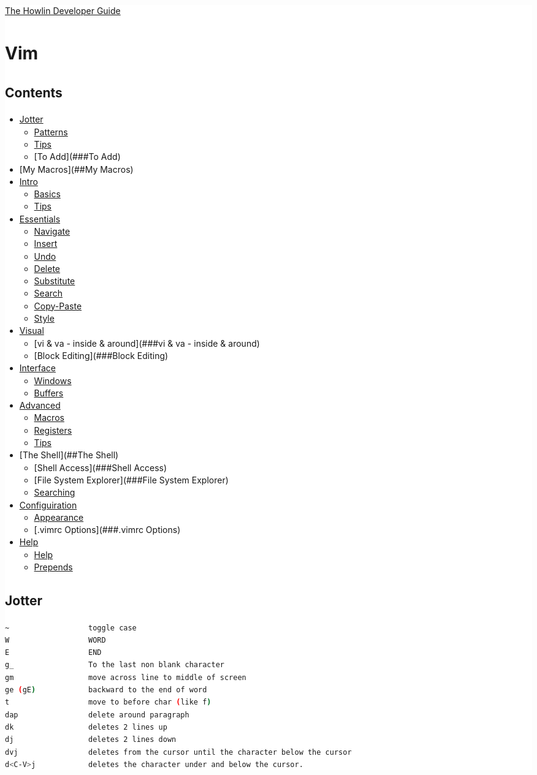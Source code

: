 [The Howlin Developer Guide](/index.md)



Vim
===


## Contents


- [Jotter](##Jotter)
  - [Patterns](###Patterns)
  - [Tips](###Tips)
  - [To Add](###To Add)
- [My Macros](##My Macros)
- [Intro](##Intro)
  - [Basics](###Basics)
  - [Tips](###Tips)
- [Essentials](##Essentials)
  - [Navigate](###Navigate)
  - [Insert](###Insert)
  - [Undo](###Undo)
  - [Delete](###Delete)
  - [Substitute](###Substitute)
  - [Search](###Search)
  - [Copy-Paste](###Copy-Paste)
  - [Style](###Style)
- [Visual](##Visual)
  - [vi & va - inside & around](###vi & va - inside & around)
  - [Block Editing](###Block Editing)
- [Interface](##Interface)
  - [Windows](###Windows)
  - [Buffers](###Buffers)
- [Advanced](##Advanced)
  - [Macros](###Macros)
  - [Registers](###Registers)
  - [Tips](###Tips)
- [The Shell](##The Shell)
  - [Shell Access](###Shell Access)
  - [File System Explorer](###File System Explorer)
  - [Searching](###Searching)
- [Configuiration](##Configuiration)
  - [Appearance](###Appearance)
  - [.vimrc Options](###.vimrc Options)
- [Help](##Help)
  - [Help](###Help)
  - [Prepends](###Prepends)


## Jotter


```bash
~                  toggle case
W                  WORD
E                  END
g_                 To the last non blank character
gm                 move across line to middle of screen
ge (gE)            backward to the end of word
t                  move to before char (like f)
dap                delete around paragraph
dk                 deletes 2 lines up
dj                 deletes 2 lines down
dvj                deletes from the cursor until the character below the cursor
d<C-V>j            deletes the character under and below the cursor.
```